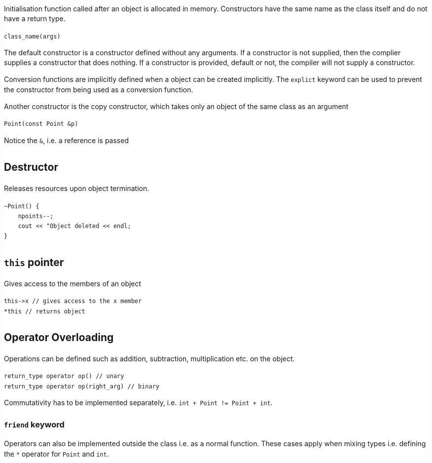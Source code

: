 Initialisation function called after an object is allocated in memory. Constructors have the same name as the class itself and do not have a return type.

```
class_name(args)
```

The default constructor is a constructor defined without any arguments. If a constructor is not supplied, then the complier supplies a constructor that does nothing. If a constructor is provided, default or not, the compiler will not supply a constructor.

Conversion functions are implicitly defined when a object can be created implicitly. The `explict` keyword can be used to prevent the constructor from being used as a conversion function.

Another constructor is the copy constructor, which takes only an object of the same class as an argument

```
Point(const Point &p)
```	
Notice the `&`, i.e. a reference is passed

## Destructor

Releases resources upon object termination. 

```
~Point() {
    npoints--;
    cout << "Object deleted << endl;
}
```

## `this` pointer

Gives access to the members of an object

```
this->x // gives access to the x member
*this // returns object
```

## Operator Overloading

Operations can be defined such as addition, subtraction, multiplication etc. on the object. 


```
return_type operator op() // unary
return_type operator op(right_arg) // binary
```

Commutativity has to be implemented separately, i.e. `int + Point != Point + int`.

### `friend` keyword

Operators can also be implemented outside the class i.e. as a normal function. These cases apply when mixing types i.e. defining the `*` operator for `Point` and `int`.
